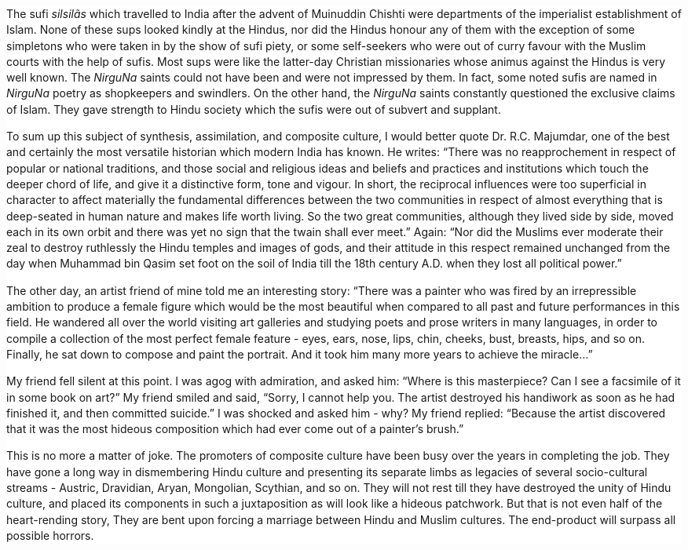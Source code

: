 The sufi *silsilãs* which travelled to India after the advent of
Muinuddin Chishti were departments of the imperialist establishment of
Islam. None of these sups looked kindly at the Hindus, nor did the
Hindus honour any of them with the exception of some simpletons who were
taken in by the show of sufi piety, or some self-seekers who were out of
curry favour with the Muslim courts with the help of sufis. Most sups
were like the latter-day Christian missionaries whose animus against the
Hindus is very well known. The *NirguNa* saints could not have been and
were not impressed by them. In fact, some noted sufis are named in
*NirguNa* poetry as shopkeepers and swindlers. On the other hand, the
*NirguNa* saints constantly questioned the exclusive claims of Islam.
They gave strength to Hindu society which the sufis were out of subvert
and supplant.

To sum up this subject of synthesis, assimilation, and composite
culture, I would better quote Dr. R.C. Majumdar, one of the best and
certainly the most versatile historian which modern India has known. He
writes: “There was no reapprochement in respect of popular or national
traditions, and those social and religious ideas and beliefs and
practices and institutions which touch the deeper chord of life, and
give it a distinctive form, tone and vigour. In short, the reciprocal
influences were too superficial in character to affect materially the
fundamental differences between the two communities in respect of almost
everything that is deep-seated in human nature and makes life worth
living. So the two great communities, although they lived side by side,
moved each in its own orbit and there was yet no sign that the twain
shall ever meet.” Again: “Nor did the Muslims ever moderate their zeal
to destroy ruthlessly the Hindu temples and images of gods, and their
attitude in this respect remained unchanged from the day when Muhammad
bin Qasim set foot on the soil of India till the 18th century A.D. when
they lost all political power.”

The other day, an artist friend of mine told me an interesting story:
“There was a painter who was fired by an irrepressible ambition to
produce a female figure which would be the most beautiful when compared
to all past and future performances in this field. He wandered all over
the world visiting art galleries and studying poets and prose writers in
many languages, in order to compile a collection of the most perfect
female feature - eyes, ears, nose, lips, chin, cheeks, bust, breasts,
hips, and so on. Finally, he sat down to compose and paint the portrait.
And it took him many more years to achieve the miracle…”

My friend fell silent at this point. I was agog with admiration, and
asked him: “Where is this masterpiece? Can I see a facsimile of it in
some book on art?” My friend smiled and said, “Sorry, I cannot help you.
The artist destroyed his handiwork as soon as he had finished it, and
then committed suicide.” I was shocked and asked him - why? My friend
replied: “Because the artist discovered that it was the most hideous
composition which had ever come out of a painter’s brush.”

This is no more a matter of joke. The promoters of composite culture
have been busy over the years in completing the job. They have gone a
long way in dismembering Hindu culture and presenting its separate limbs
as legacies of several socio-cultural streams - Austric, Dravidian,
Aryan, Mongolian, Scythian, and so on. They will not rest till they have
destroyed the unity of Hindu culture, and placed its components in such
a juxtaposition as will look like a hideous patchwork. But that is not
even half of the heart-rending story, They are bent upon forcing a
marriage between Hindu and Muslim cultures. The end-product will surpass
all possible horrors.
